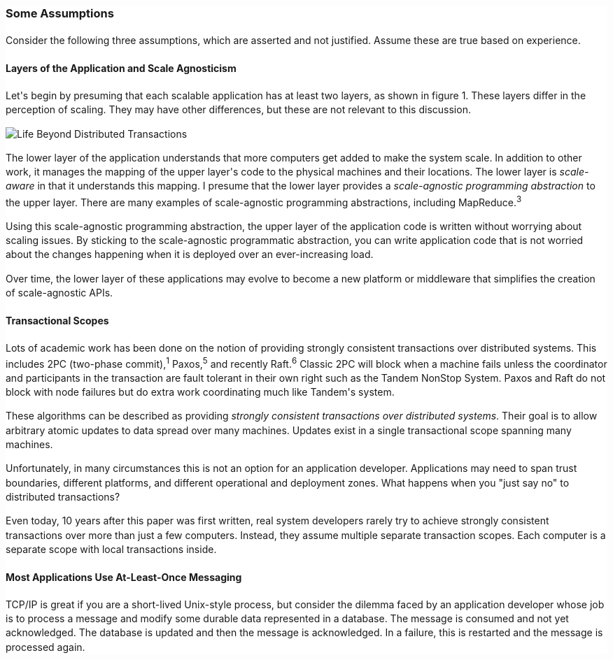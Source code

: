 ### Some Assumptions

Consider the following three assumptions, which are asserted and not justified. Assume these are true based on experience.

#### Layers of the Application and Scale Agnosticism

Let's begin by presuming that each scalable application has at least two layers, as shown in figure 1\. These layers differ in the perception of scaling. They may have other differences, but these are not relevant to this discussion.

![Life Beyond Distributed Transactions](http://deliveryimages.acm.org/10.1145/3030000/3025012/helland1.png)

The lower layer of the application understands that more computers get added to make the system scale. In addition to other work, it manages the mapping of the upper layer's code to the physical machines and their locations. The lower layer is _scale-aware_ in that it understands this mapping. I presume that the lower layer provides a _scale-agnostic programming abstraction_ to the upper layer. There are many examples of scale-agnostic programming abstractions, including MapReduce.<sup>3</sup>

Using this scale-agnostic programming abstraction, the upper layer of the application code is written without worrying about scaling issues. By sticking to the scale-agnostic programmatic abstraction, you can write application code that is not worried about the changes happening when it is deployed over an ever-increasing load.

Over time, the lower layer of these applications may evolve to become a new platform or middleware that simplifies the creation of scale-agnostic APIs.

#### Transactional Scopes

Lots of academic work has been done on the notion of providing strongly consistent transactions over distributed systems. This includes 2PC (two-phase commit),<sup>1</sup> Paxos,<sup>5</sup> and recently Raft.<sup>6</sup> Classic 2PC will block when a machine fails unless the coordinator and participants in the transaction are fault tolerant in their own right such as the Tandem NonStop System. Paxos and Raft do not block with node failures but do extra work coordinating much like Tandem's system.

These algorithms can be described as providing _strongly consistent transactions over distributed systems_. Their goal is to allow arbitrary atomic updates to data spread over many machines. Updates exist in a single transactional scope spanning many machines.

Unfortunately, in many circumstances this is not an option for an application developer. Applications may need to span trust boundaries, different platforms, and different operational and deployment zones. What happens when you "just say no" to distributed transactions?

Even today, 10 years after this paper was first written, real system developers rarely try to achieve strongly consistent transactions over more than just a few computers. Instead, they assume multiple separate transaction scopes. Each computer is a separate scope with local transactions inside.

#### Most Applications Use At-Least-Once Messaging

TCP/IP is great if you are a short-lived Unix-style process, but consider the dilemma faced by an application developer whose job is to process a message and modify some durable data represented in a database. The message is consumed and not yet acknowledged. The database is updated and then the message is acknowledged. In a failure, this is restarted and the message is processed again.

